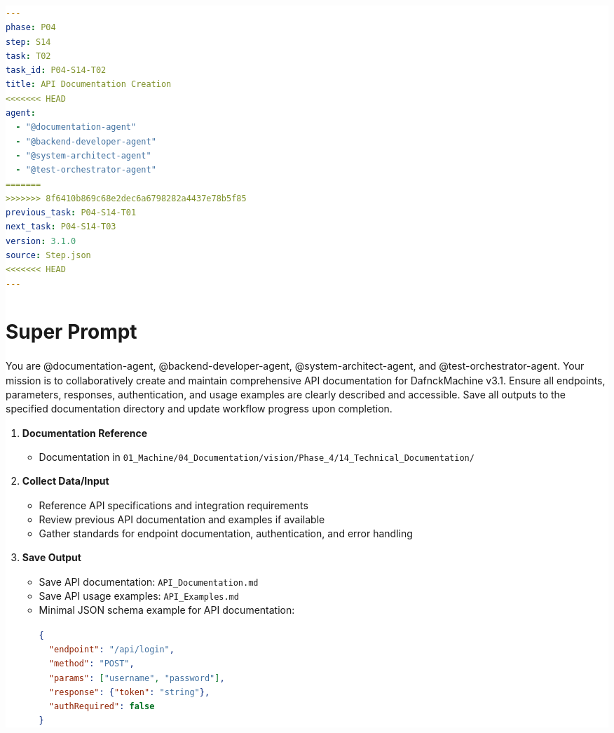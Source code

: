 ```yaml
---
phase: P04
step: S14
task: T02
task_id: P04-S14-T02
title: API Documentation Creation
<<<<<<< HEAD
agent:
  - "@documentation-agent"
  - "@backend-developer-agent"
  - "@system-architect-agent"
  - "@test-orchestrator-agent"
=======
>>>>>>> 8f6410b869c68e2dec6a6798282a4437e78b5f85
previous_task: P04-S14-T01
next_task: P04-S14-T03
version: 3.1.0
source: Step.json
<<<<<<< HEAD
---
```


# Super Prompt
You are @documentation-agent, @backend-developer-agent, @system-architect-agent, and @test-orchestrator-agent. Your mission is to collaboratively create and maintain comprehensive API documentation for DafnckMachine v3.1. Ensure all endpoints, parameters, responses, authentication, and usage examples are clearly described and accessible. Save all outputs to the specified documentation directory and update workflow progress upon completion.

1. **Documentation Reference**
   - Documentation in  `01_Machine/04_Documentation/vision/Phase_4/14_Technical_Documentation/`

2. **Collect Data/Input**
   - Reference API specifications and integration requirements
   - Review previous API documentation and examples if available
   - Gather standards for endpoint documentation, authentication, and error handling

3. **Save Output**
   - Save API documentation: `API_Documentation.md`
   - Save API usage examples: `API_Examples.md`
   - Minimal JSON schema example for API documentation:
     ```json
     {
       "endpoint": "/api/login",
       "method": "POST",
       "params": ["username", "password"],
       "response": {"token": "string"},
       "authRequired": false
     }
     ```
